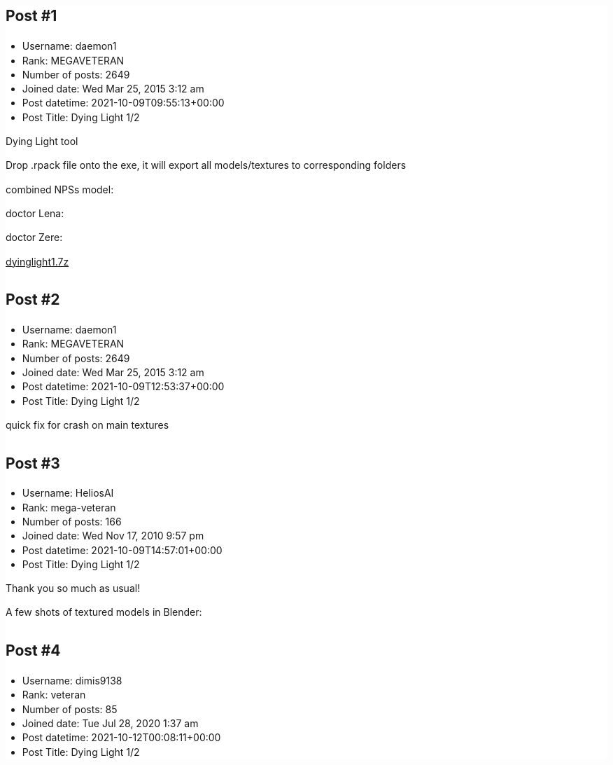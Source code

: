 ## Post #1
- Username: daemon1
- Rank: MEGAVETERAN
- Number of posts: 2649
- Joined date: Wed Mar 25, 2015 3:12 am
- Post datetime: 2021-10-09T09:55:13+00:00
- Post Title: Dying Light 1/2

Dying Light tool

Drop .rpack file onto the exe, it will export all models/textures to corresponding folders







combined NPSs model:



doctor Lena:



doctor Zere:


[dyinglight1.7z](https://xentaxbackup.github.io/file/20988_dyinglight1.7z)
## Post #2
- Username: daemon1
- Rank: MEGAVETERAN
- Number of posts: 2649
- Joined date: Wed Mar 25, 2015 3:12 am
- Post datetime: 2021-10-09T12:53:37+00:00
- Post Title: Dying Light 1/2

quick fix for crash on main textures
## Post #3
- Username: HeliosAI
- Rank: mega-veteran
- Number of posts: 166
- Joined date: Wed Nov 17, 2010 9:57 pm
- Post datetime: 2021-10-09T14:57:01+00:00
- Post Title: Dying Light 1/2

Thank you so much as usual!

A few shots of textured models in Blender:
## Post #4
- Username: dimis9138
- Rank: veteran
- Number of posts: 85
- Joined date: Tue Jul 28, 2020 1:37 am
- Post datetime: 2021-10-12T00:08:11+00:00
- Post Title: Dying Light 1/2
